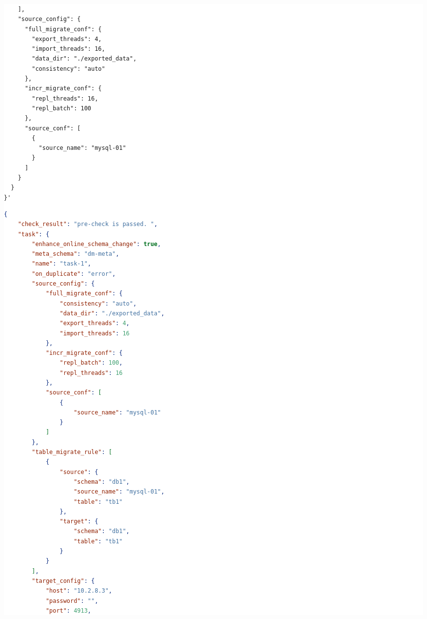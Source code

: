 ```shell
    ],
    "source_config": {
      "full_migrate_conf": {
        "export_threads": 4,
        "import_threads": 16,
        "data_dir": "./exported_data",
        "consistency": "auto"
      },
      "incr_migrate_conf": {
        "repl_threads": 16,
        "repl_batch": 100
      },
      "source_conf": [
        {
          "source_name": "mysql-01"
        }
      ]
    }
  }
}'
```

```json
{
    "check_result": "pre-check is passed. ",
    "task": {
        "enhance_online_schema_change": true,
        "meta_schema": "dm-meta",
        "name": "task-1",
        "on_duplicate": "error",
        "source_config": {
            "full_migrate_conf": {
                "consistency": "auto",
                "data_dir": "./exported_data",
                "export_threads": 4,
                "import_threads": 16
            },
            "incr_migrate_conf": {
                "repl_batch": 100,
                "repl_threads": 16
            },
            "source_conf": [
                {
                    "source_name": "mysql-01"
                }
            ]
        },
        "table_migrate_rule": [
            {
                "source": {
                    "schema": "db1",
                    "source_name": "mysql-01",
                    "table": "tb1"
                },
                "target": {
                    "schema": "db1",
                    "table": "tb1"
                }
            }
        ],
        "target_config": {
            "host": "10.2.8.3",
            "password": "",
            "port": 4913,
```